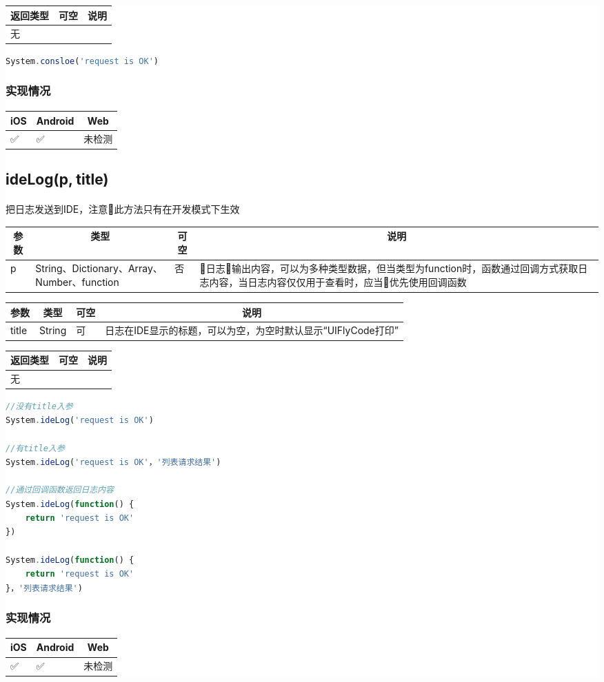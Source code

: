 |返回类型|可空|说明|
|---|---|---|
|无|||

```js
System.consloe('request is OK')
```

### 实现情况

|iOS|Android|Web|
|---|---|---|
|✅|✅|未检测|

## ideLog(p, title)

把日志发送到IDE，注意此方法只有在开发模式下生效

|参数|类型|可空|说明|
|---|---|---|---|
|p|String、Dictionary、Array、Number、function|否|日志输出内容，可以为多种类型数据，但当类型为function时，函数通过回调方式获取日志内容，当日志内容仅仅用于查看时，应当优先使用回调函数|

|参数|类型|可空|说明|
|---|---|---|---|
|title|String|可|日志在IDE显示的标题，可以为空，为空时默认显示“UIFlyCode打印”|

|返回类型|可空|说明|
|---|---|---|
|无|||

```js
//没有title入参
System.ideLog('request is OK')

//有title入参
System.ideLog('request is OK'，'列表请求结果')

//通过回调函数返回日志内容
System.ideLog(function() {
    return 'request is OK'
})

System.ideLog(function() {
    return 'request is OK'
}，'列表请求结果')
```

### 实现情况

|iOS|Android|Web|
|---|---|---|
|✅|✅|未检测|
